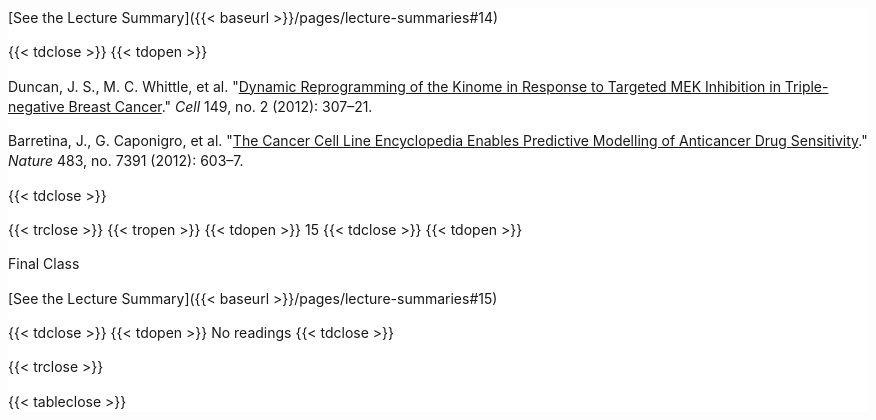 [See the Lecture Summary]({{< baseurl >}}/pages/lecture-summaries#14)


{{< tdclose >}}
{{< tdopen >}}


Duncan, J. S., M. C. Whittle, et al. "[Dynamic Reprogramming of the Kinome in Response to Targeted MEK Inhibition in Triple-negative Breast Cancer](http://dx.doi.org/10.1016/j.cell.2012.02.053)." _Cell_ 149, no. 2 (2012): 307–21.

Barretina, J., G. Caponigro, et al. "[The Cancer Cell Line Encyclopedia Enables Predictive Modelling of Anticancer Drug Sensitivity](http://dx.doi.org/10.1038/nature11003)." _Nature_ 483, no. 7391 (2012): 603–7.


{{< tdclose >}}

{{< trclose >}}
{{< tropen >}}
{{< tdopen >}}
15
{{< tdclose >}}
{{< tdopen >}}


Final Class

[See the Lecture Summary]({{< baseurl >}}/pages/lecture-summaries#15)


{{< tdclose >}}
{{< tdopen >}}
No readings
{{< tdclose >}}

{{< trclose >}}

{{< tableclose >}}